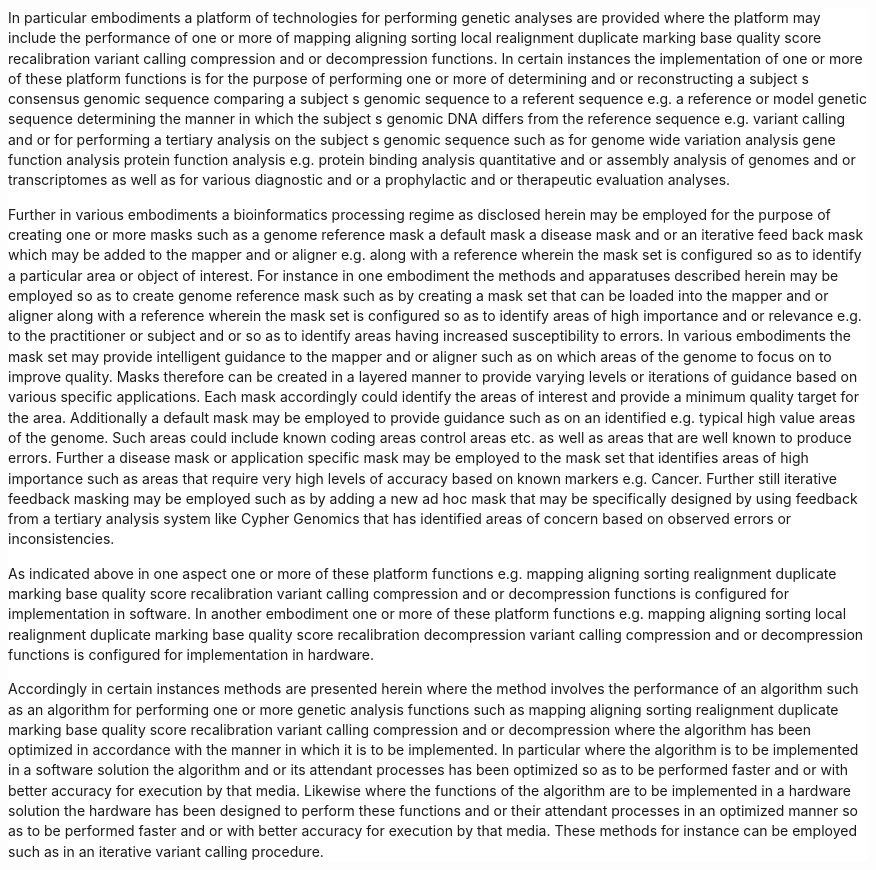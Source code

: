 In particular embodiments a platform of technologies for performing genetic analyses are provided where the platform may include the performance of one or more of mapping aligning sorting local realignment duplicate marking base quality score recalibration variant calling compression and or decompression functions. In certain instances the implementation of one or more of these platform functions is for the purpose of performing one or more of determining and or reconstructing a subject s consensus genomic sequence comparing a subject s genomic sequence to a referent sequence e.g. a reference or model genetic sequence determining the manner in which the subject s genomic DNA differs from the reference sequence e.g. variant calling and or for performing a tertiary analysis on the subject s genomic sequence such as for genome wide variation analysis gene function analysis protein function analysis e.g. protein binding analysis quantitative and or assembly analysis of genomes and or transcriptomes as well as for various diagnostic and or a prophylactic and or therapeutic evaluation analyses.

Further in various embodiments a bioinformatics processing regime as disclosed herein may be employed for the purpose of creating one or more masks such as a genome reference mask a default mask a disease mask and or an iterative feed back mask which may be added to the mapper and or aligner e.g. along with a reference wherein the mask set is configured so as to identify a particular area or object of interest. For instance in one embodiment the methods and apparatuses described herein may be employed so as to create genome reference mask such as by creating a mask set that can be loaded into the mapper and or aligner along with a reference wherein the mask set is configured so as to identify areas of high importance and or relevance e.g. to the practitioner or subject and or so as to identify areas having increased susceptibility to errors. In various embodiments the mask set may provide intelligent guidance to the mapper and or aligner such as on which areas of the genome to focus on to improve quality. Masks therefore can be created in a layered manner to provide varying levels or iterations of guidance based on various specific applications. Each mask accordingly could identify the areas of interest and provide a minimum quality target for the area. Additionally a default mask may be employed to provide guidance such as on an identified e.g. typical high value areas of the genome. Such areas could include known coding areas control areas etc. as well as areas that are well known to produce errors. Further a disease mask or application specific mask may be employed to the mask set that identifies areas of high importance such as areas that require very high levels of accuracy based on known markers e.g. Cancer. Further still iterative feedback masking may be employed such as by adding a new ad hoc mask that may be specifically designed by using feedback from a tertiary analysis system like Cypher Genomics that has identified areas of concern based on observed errors or inconsistencies.

As indicated above in one aspect one or more of these platform functions e.g. mapping aligning sorting realignment duplicate marking base quality score recalibration variant calling compression and or decompression functions is configured for implementation in software. In another embodiment one or more of these platform functions e.g. mapping aligning sorting local realignment duplicate marking base quality score recalibration decompression variant calling compression and or decompression functions is configured for implementation in hardware.

Accordingly in certain instances methods are presented herein where the method involves the performance of an algorithm such as an algorithm for performing one or more genetic analysis functions such as mapping aligning sorting realignment duplicate marking base quality score recalibration variant calling compression and or decompression where the algorithm has been optimized in accordance with the manner in which it is to be implemented. In particular where the algorithm is to be implemented in a software solution the algorithm and or its attendant processes has been optimized so as to be performed faster and or with better accuracy for execution by that media. Likewise where the functions of the algorithm are to be implemented in a hardware solution the hardware has been designed to perform these functions and or their attendant processes in an optimized manner so as to be performed faster and or with better accuracy for execution by that media. These methods for instance can be employed such as in an iterative variant calling procedure.
